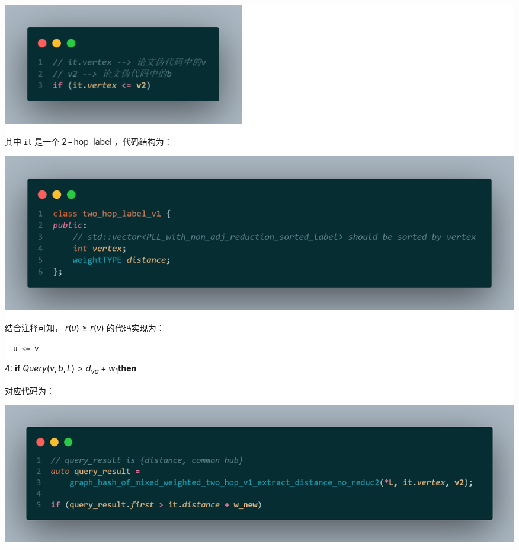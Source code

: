 <img src="./images/code-1.png" alt="code1" width = 400>

其中 `it` 是一个 $\mathrm{2\!-\!hop \enspace label}$ ，代码结构为：

![code2](./images/code-2.png)

结合注释可知， $r(u) \ge r(v)$ 的代码实现为：

```cpp
  u <= v
```



$4:$ **if** $Query(v, b, L) > d_{va} + w_1$​ **then** 

对应代码为：

![code3](./images/code-3.png)
